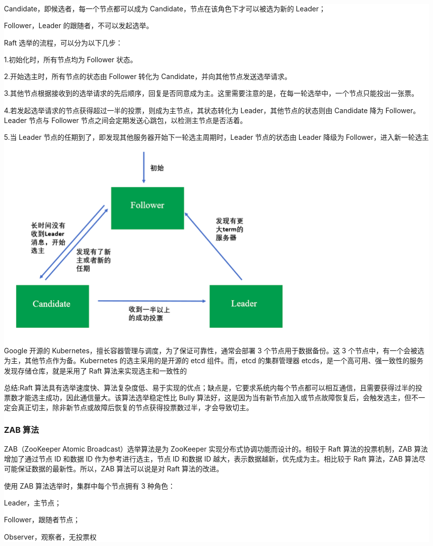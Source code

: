 Candidate，即候选者，每一个节点都可以成为 Candidate，节点在该角色下才可以被选为新的 Leader；

Follower，Leader 的跟随者，不可以发起选举。

Raft 选举的流程，可以分为以下几步：

1.初始化时，所有节点均为 Follower 状态。

2.开始选主时，所有节点的状态由 Follower 转化为 Candidate，并向其他节点发送选举请求。

3.其他节点根据接收到的选举请求的先后顺序，回复是否同意成为主。这里需要注意的是，在每一轮选举中，一个节点只能投出一张票。

4.若发起选举请求的节点获得超过一半的投票，则成为主节点，其状态转化为 Leader，其他节点的状态则由 Candidate 降为 Follower。Leader 节点与 Follower 节点之间会定期发送心跳包，以检测主节点是否活着。

5.当 Leader 节点的任期到了，即发现其他服务器开始下一轮选主周期时，Leader 节点的状态由 Leader 降级为 Follower，进入新一轮选主

![raft算法](/images/posts/raft算法.png)

Google 开源的 Kubernetes，擅长容器管理与调度，为了保证可靠性，通常会部署 3 个节点用于数据备份。这 3 个节点中，有一个会被选为主，其他节点作为备。Kubernetes 的选主采用的是开源的 etcd 组件。而，etcd 的集群管理器 etcds，是一个高可用、强一致性的服务发现存储仓库，就是采用了 Raft 算法来实现选主和一致性的

总结:Raft 算法具有选举速度快、算法复杂度低、易于实现的优点；缺点是，它要求系统内每个节点都可以相互通信，且需要获得过半的投票数才能选主成功，因此通信量大。该算法选举稳定性比 Bully 算法好，这是因为当有新节点加入或节点故障恢复后，会触发选主，但不一定会真正切主，除非新节点或故障后恢复的节点获得投票数过半，才会导致切主。

### ZAB 算法

ZAB（ZooKeeper Atomic Broadcast）选举算法是为 ZooKeeper 实现分布式协调功能而设计的。相较于 Raft 算法的投票机制，ZAB 算法增加了通过节点 ID 和数据 ID 作为参考进行选主，节点 ID 和数据 ID 越大，表示数据越新，优先成为主。相比较于 Raft 算法，ZAB 算法尽可能保证数据的最新性。所以，ZAB 算法可以说是对 Raft 算法的改进。

使用 ZAB 算法选举时，集群中每个节点拥有 3 种角色：

Leader，主节点；

Follower，跟随者节点；

Observer，观察者，无投票权

